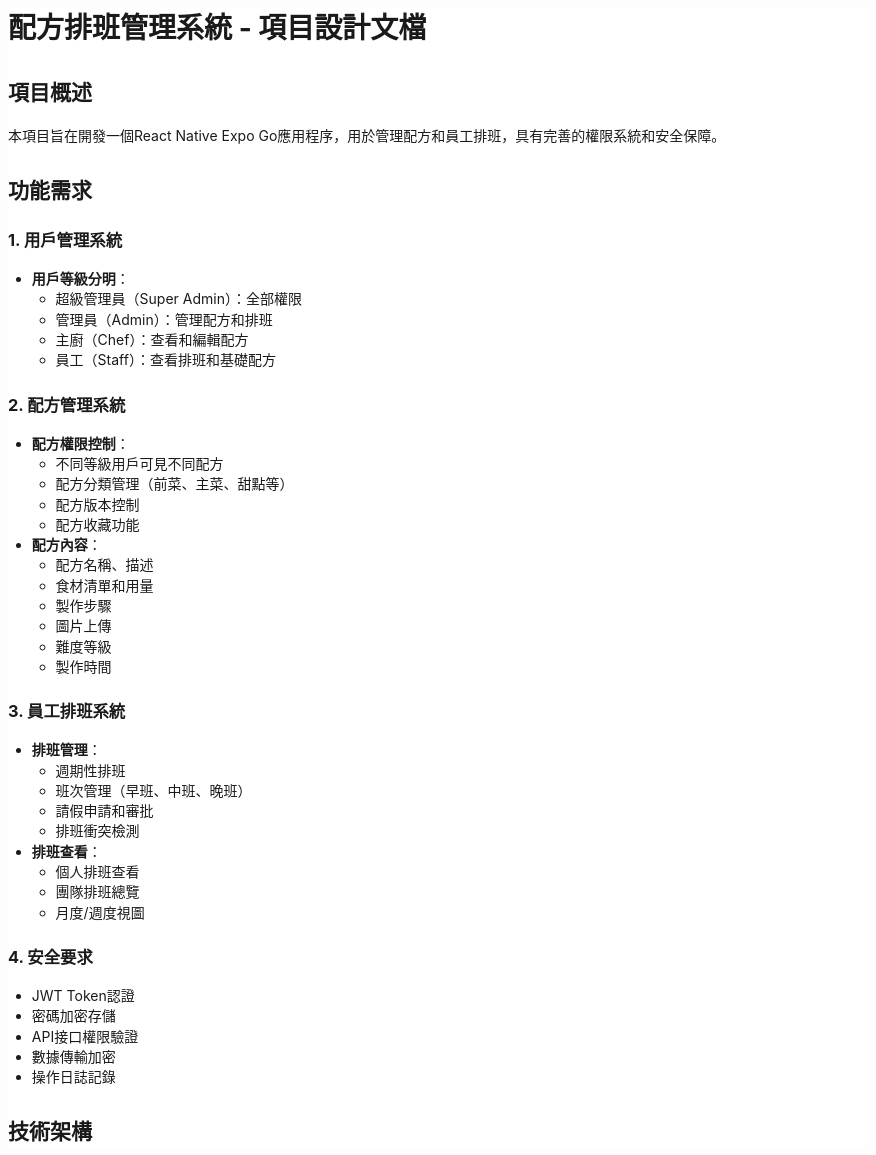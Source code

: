 # 配方排班管理系統 - 項目設計文檔

## 項目概述

本項目旨在開發一個React Native Expo Go應用程序，用於管理配方和員工排班，具有完善的權限系統和安全保障。

## 功能需求

### 1. 用戶管理系統
- **用戶等級分明**：
  - 超級管理員（Super Admin）：全部權限
  - 管理員（Admin）：管理配方和排班
  - 主廚（Chef）：查看和編輯配方
  - 員工（Staff）：查看排班和基礎配方

### 2. 配方管理系統
- **配方權限控制**：
  - 不同等級用戶可見不同配方
  - 配方分類管理（前菜、主菜、甜點等）
  - 配方版本控制
  - 配方收藏功能
- **配方內容**：
  - 配方名稱、描述
  - 食材清單和用量
  - 製作步驟
  - 圖片上傳
  - 難度等級
  - 製作時間

### 3. 員工排班系統
- **排班管理**：
  - 週期性排班
  - 班次管理（早班、中班、晚班）
  - 請假申請和審批
  - 排班衝突檢測
- **排班查看**：
  - 個人排班查看
  - 團隊排班總覽
  - 月度/週度視圖

### 4. 安全要求
- JWT Token認證
- 密碼加密存儲
- API接口權限驗證
- 數據傳輸加密
- 操作日誌記錄

## 技術架構

